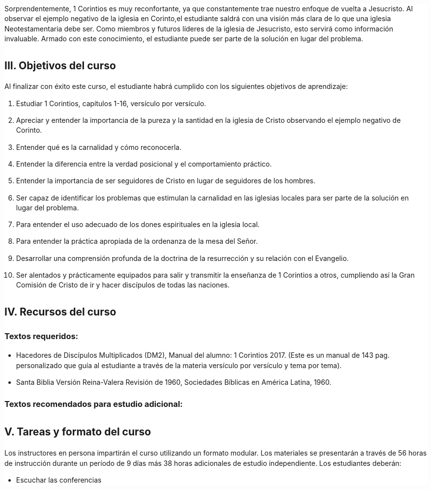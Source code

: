 Sorprendentemente, 1 Corintios es muy reconfortante, ya que constantemente trae nuestro enfoque de vuelta a Jesucristo. Al observar el ejemplo negativo de la iglesia en Corinto,el estudiante saldrá con una visión más clara de lo que una iglesia Neotestamentaria debe ser. Como miembros y futuros líderes de la iglesia de Jesucristo, esto servirá como información invaluable. Armado con este conocimiento, el estudiante puede ser parte de la solución en lugar del problema.

## III. Objetivos del curso

Al finalizar con éxito este curso, el estudiante habrá cumplido con los siguientes objetivos de aprendizaje:

1.  Estudiar 1 Corintios, capítulos 1-16, versículo por versículo.

2.  Apreciar y entender la importancia de la pureza y la santidad en la iglesia de Cristo observando el ejemplo negativo de Corinto.

3.  Entender qué es la carnalidad y cómo reconocerla.

4.  Entender la diferencia entre la verdad posicional y el comportamiento práctico.

5.  Entender la importancia de ser seguidores de Cristo en lugar de seguidores de los hombres.

6.  Ser capaz de identificar los problemas que estimulan la carnalidad en las iglesias locales para ser parte de la solución en lugar del problema.

7.  Para entender el uso adecuado de los dones espirituales en la iglesia local.

8.  Para entender la práctica apropiada de la ordenanza de la mesa del Señor.

9.  Desarrollar una comprensión profunda de la doctrina de la resurrección y su relación con el Evangelio.

10. Ser alentados y prácticamente equipados para salir y transmitir la enseñanza de 1 Corintios a otros, cumpliendo así la Gran Comisión de Cristo de ir y hacer discípulos de todas las naciones.

## IV. Recursos del curso

### Textos requeridos:

- Hacedores de Discípulos Multiplicados (DM2), Manual del alumno: 1 Corintios 2017. (Este es un manual de 143 pag. personalizado que guía al estudiante a través de la materia versículo por versículo y tema por tema).

- Santa Biblia Versión Reina-Valera Revisión de 1960, Sociedades Bíblicas en América Latina, 1960.

### Textos recomendados para estudio adicional:


## V. Tareas y formato del curso

Los instructores en persona impartirán el curso utilizando un formato modular. Los materiales se presentarán a través de 56 horas de instrucción durante un período de 9 días más 38 horas adicionales de estudio independiente. Los estudiantes deberán:

- Escuchar las conferencias
